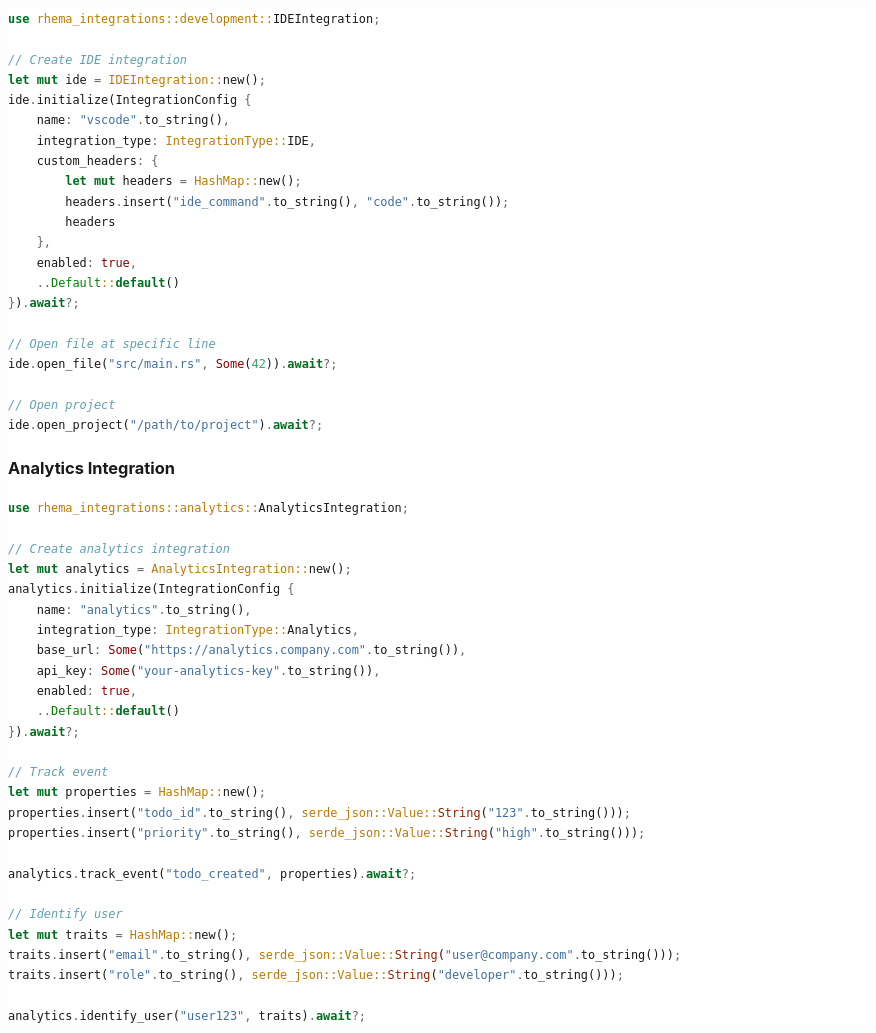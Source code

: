 ```rust
use rhema_integrations::development::IDEIntegration;

// Create IDE integration
let mut ide = IDEIntegration::new();
ide.initialize(IntegrationConfig {
    name: "vscode".to_string(),
    integration_type: IntegrationType::IDE,
    custom_headers: {
        let mut headers = HashMap::new();
        headers.insert("ide_command".to_string(), "code".to_string());
        headers
    },
    enabled: true,
    ..Default::default()
}).await?;

// Open file at specific line
ide.open_file("src/main.rs", Some(42)).await?;

// Open project
ide.open_project("/path/to/project").await?;
```

### Analytics Integration

```rust
use rhema_integrations::analytics::AnalyticsIntegration;

// Create analytics integration
let mut analytics = AnalyticsIntegration::new();
analytics.initialize(IntegrationConfig {
    name: "analytics".to_string(),
    integration_type: IntegrationType::Analytics,
    base_url: Some("https://analytics.company.com".to_string()),
    api_key: Some("your-analytics-key".to_string()),
    enabled: true,
    ..Default::default()
}).await?;

// Track event
let mut properties = HashMap::new();
properties.insert("todo_id".to_string(), serde_json::Value::String("123".to_string()));
properties.insert("priority".to_string(), serde_json::Value::String("high".to_string()));

analytics.track_event("todo_created", properties).await?;

// Identify user
let mut traits = HashMap::new();
traits.insert("email".to_string(), serde_json::Value::String("user@company.com".to_string()));
traits.insert("role".to_string(), serde_json::Value::String("developer".to_string()));

analytics.identify_user("user123", traits).await?;
```
